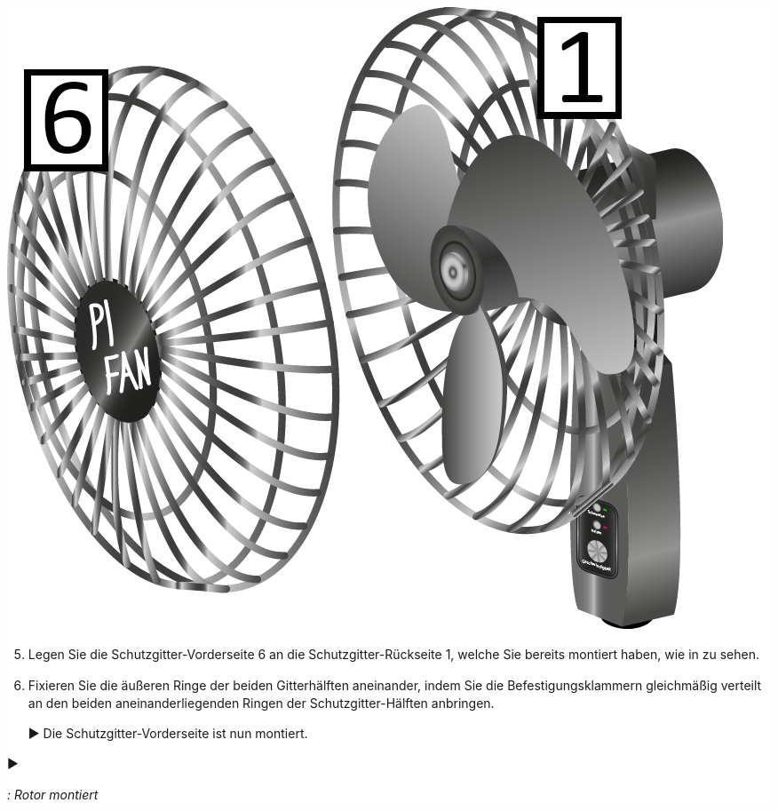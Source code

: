 ![: Schutzgitter-Vorderseite montieren](../../../images/media/Stand_3_Schutzgitter_Vorderseite_Num.png ": Schutzgitter-Vorderseite montieren")

5. Legen Sie die Schutzgitter-Vorderseite 6 an die Schutzgitter-Rückseite 1, welche Sie bereits montiert haben, wie in  zu sehen.

6. Fixieren Sie die äußeren Ringe der beiden Gitterhälften aneinander, indem Sie die Befestigungsklammern gleichmäßig verteilt an den beiden aneinanderliegenden Ringen der Schutzgitter-Hälften anbringen.

    ► Die Schutzgitter-Vorderseite ist nun montiert.

► 

_: Rotor montiert_
